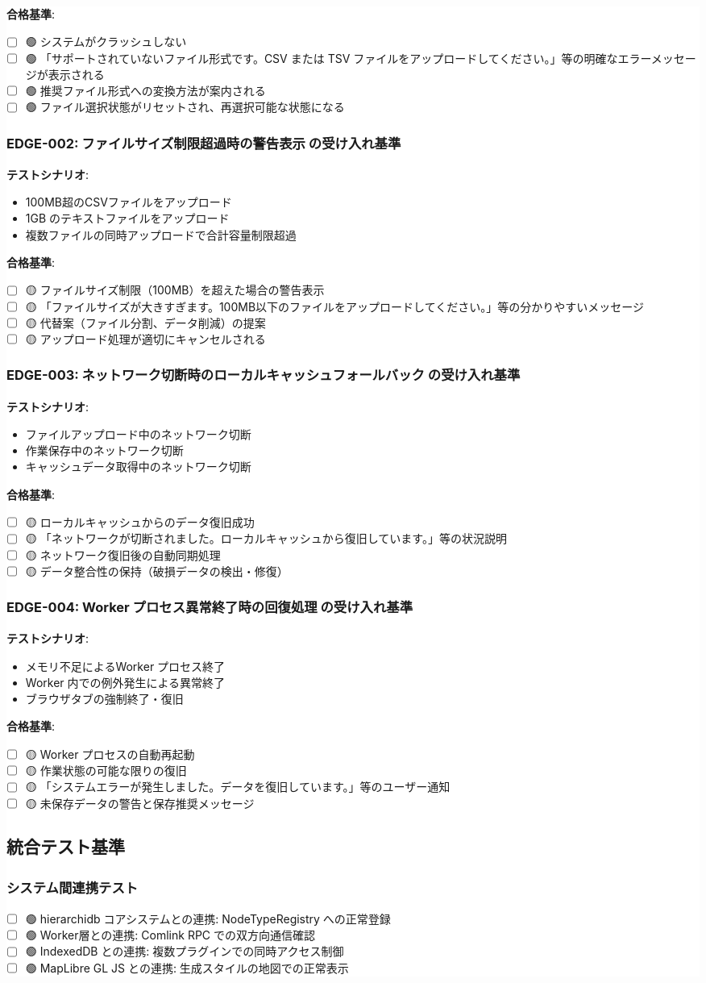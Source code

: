 **合格基準**:
- [ ] 🟢 システムがクラッシュしない
- [ ] 🟢 「サポートされていないファイル形式です。CSV または TSV ファイルをアップロードしてください。」等の明確なエラーメッセージが表示される
- [ ] 🟢 推奨ファイル形式への変換方法が案内される
- [ ] 🟢 ファイル選択状態がリセットされ、再選択可能な状態になる

### EDGE-002: ファイルサイズ制限超過時の警告表示 の受け入れ基準

**テストシナリオ**:
- 100MB超のCSVファイルをアップロード
- 1GB のテキストファイルをアップロード
- 複数ファイルの同時アップロードで合計容量制限超過

**合格基準**:
- [ ] 🟡 ファイルサイズ制限（100MB）を超えた場合の警告表示
- [ ] 🟡 「ファイルサイズが大きすぎます。100MB以下のファイルをアップロードしてください。」等の分かりやすいメッセージ
- [ ] 🟡 代替案（ファイル分割、データ削減）の提案
- [ ] 🟡 アップロード処理が適切にキャンセルされる

### EDGE-003: ネットワーク切断時のローカルキャッシュフォールバック の受け入れ基準

**テストシナリオ**:
- ファイルアップロード中のネットワーク切断
- 作業保存中のネットワーク切断
- キャッシュデータ取得中のネットワーク切断

**合格基準**:
- [ ] 🟡 ローカルキャッシュからのデータ復旧成功
- [ ] 🟡 「ネットワークが切断されました。ローカルキャッシュから復旧しています。」等の状況説明
- [ ] 🟡 ネットワーク復旧後の自動同期処理
- [ ] 🟡 データ整合性の保持（破損データの検出・修復）

### EDGE-004: Worker プロセス異常終了時の回復処理 の受け入れ基準

**テストシナリオ**:
- メモリ不足によるWorker プロセス終了
- Worker 内での例外発生による異常終了
- ブラウザタブの強制終了・復旧

**合格基準**:
- [ ] 🟡 Worker プロセスの自動再起動
- [ ] 🟡 作業状態の可能な限りの復旧
- [ ] 🟡 「システムエラーが発生しました。データを復旧しています。」等のユーザー通知
- [ ] 🟡 未保存データの警告と保存推奨メッセージ

## 統合テスト基準

### システム間連携テスト

- [ ] 🟢 hierarchidb コアシステムとの連携: NodeTypeRegistry への正常登録
- [ ] 🟢 Worker層との連携: Comlink RPC での双方向通信確認
- [ ] 🟢 IndexedDB との連携: 複数プラグインでの同時アクセス制御
- [ ] 🟢 MapLibre GL JS との連携: 生成スタイルの地図での正常表示

